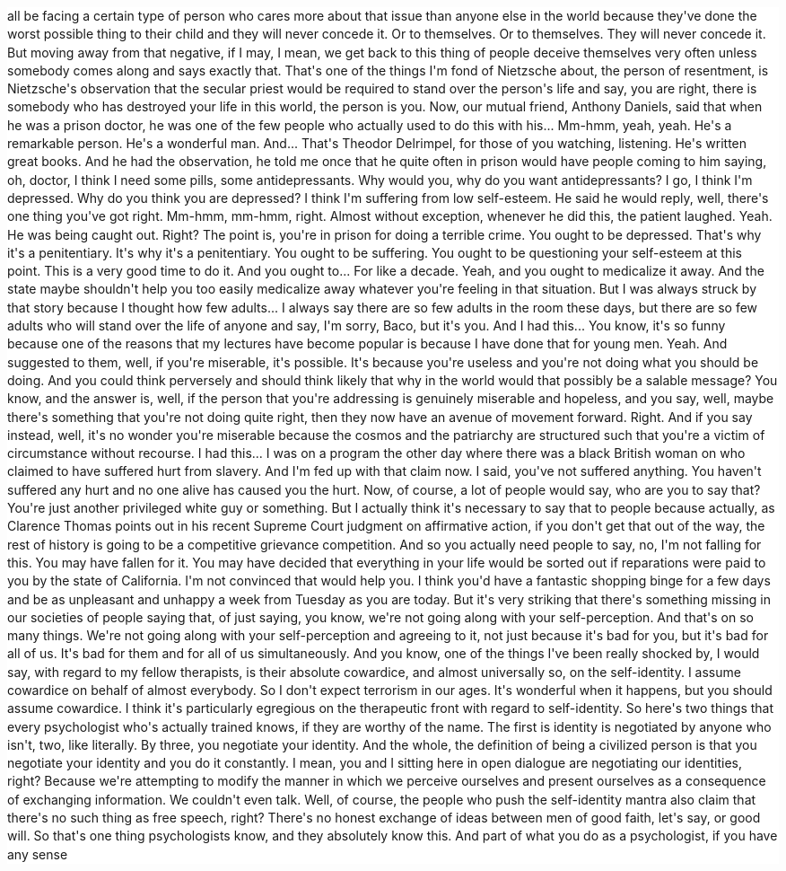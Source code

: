 all be facing a certain type of person who cares more about that issue than anyone else in the world because they've done the worst possible thing to their child and they will never concede it. Or to themselves. Or to themselves. They will never concede it. But moving away from that negative, if I may, I mean, we get back to this thing of people deceive themselves very often unless somebody comes along and says exactly that. That's one of the things I'm fond of Nietzsche about, the person of resentment, is Nietzsche's observation that the secular priest would be required to stand over the person's life and say, you are right, there is somebody who has destroyed your life in this world, the person is you. Now, our mutual friend, Anthony Daniels, said that when he was a prison doctor, he was one of the few people who actually used to do this with his... Mm-hmm, yeah, yeah. He's a remarkable person. He's a wonderful man. And... That's Theodor Delrimpel, for those of you watching, listening. He's written great books. And he had the observation, he told me once that he quite often in prison would have people coming to him saying, oh, doctor, I think I need some pills, some antidepressants. Why would you, why do you want antidepressants? I go, I think I'm depressed. Why do you think you are depressed? I think I'm suffering from low self-esteem. He said he would reply, well, there's one thing you've got right. Mm-hmm, mm-hmm, right. Almost without exception, whenever he did this, the patient laughed. Yeah. He was being caught out. Right? The point is, you're in prison for doing a terrible crime. You ought to be depressed. That's why it's a penitentiary. It's why it's a penitentiary. You ought to be suffering. You ought to be questioning your self-esteem at this point. This is a very good time to do it. And you ought to... For like a decade. Yeah, and you ought to medicalize it away. And the state maybe shouldn't help you too easily medicalize away whatever you're feeling in that situation. But I was always struck by that story because I thought how few adults... I always say there are so few adults in the room these days, but there are so few adults who will stand over the life of anyone and say, I'm sorry, Baco, but it's you. And I had this... You know, it's so funny because one of the reasons that my lectures have become popular is because I have done that for young men. Yeah. And suggested to them, well, if you're miserable, it's possible. It's because you're useless and you're not doing what you should be doing. And you could think perversely and should think likely that why in the world would that possibly be a salable message? You know, and the answer is, well, if the person that you're addressing is genuinely miserable and hopeless, and you say, well, maybe there's something that you're not doing quite right, then they now have an avenue of movement forward. Right. And if you say instead, well, it's no wonder you're miserable because the cosmos and the patriarchy are structured such that you're a victim of circumstance without recourse. I had this... I was on a program the other day where there was a black British woman on who claimed to have suffered hurt from slavery. And I'm fed up with that claim now. I said, you've not suffered anything. You haven't suffered any hurt and no one alive has caused you the hurt. Now, of course, a lot of people would say, who are you to say that? You're just another privileged white guy or something. But I actually think it's necessary to say that to people because actually, as Clarence Thomas points out in his recent Supreme Court judgment on affirmative action, if you don't get that out of the way, the rest of history is going to be a competitive grievance competition. And so you actually need people to say, no, I'm not falling for this. You may have fallen for it. You may have decided that everything in your life would be sorted out if reparations were paid to you by the state of California. I'm not convinced that would help you. I think you'd have a fantastic shopping binge for a few days and be as unpleasant and unhappy a week from Tuesday as you are today. But it's very striking that there's something missing in our societies of people saying that, of just saying, you know, we're not going along with your self-perception. And that's on so many things. We're not going along with your self-perception and agreeing to it, not just because it's bad for you, but it's bad for all of us. It's bad for them and for all of us simultaneously. And you know, one of the things I've been really shocked by, I would say, with regard to my fellow therapists, is their absolute cowardice, and almost universally so, on the self-identity. I assume cowardice on behalf of almost everybody. So I don't expect terrorism in our ages. It's wonderful when it happens, but you should assume cowardice. I think it's particularly egregious on the therapeutic front with regard to self-identity. So here's two things that every psychologist who's actually trained knows, if they are worthy of the name. The first is identity is negotiated by anyone who isn't, two, like literally. By three, you negotiate your identity. And the whole, the definition of being a civilized person is that you negotiate your identity and you do it constantly. I mean, you and I sitting here in open dialogue are negotiating our identities, right? Because we're attempting to modify the manner in which we perceive ourselves and present ourselves as a consequence of exchanging information. We couldn't even talk. Well, of course, the people who push the self-identity mantra also claim that there's no such thing as free speech, right? There's no honest exchange of ideas between men of good faith, let's say, or good will. So that's one thing psychologists know, and they absolutely know this. And part of what you do as a psychologist, if you have any sense